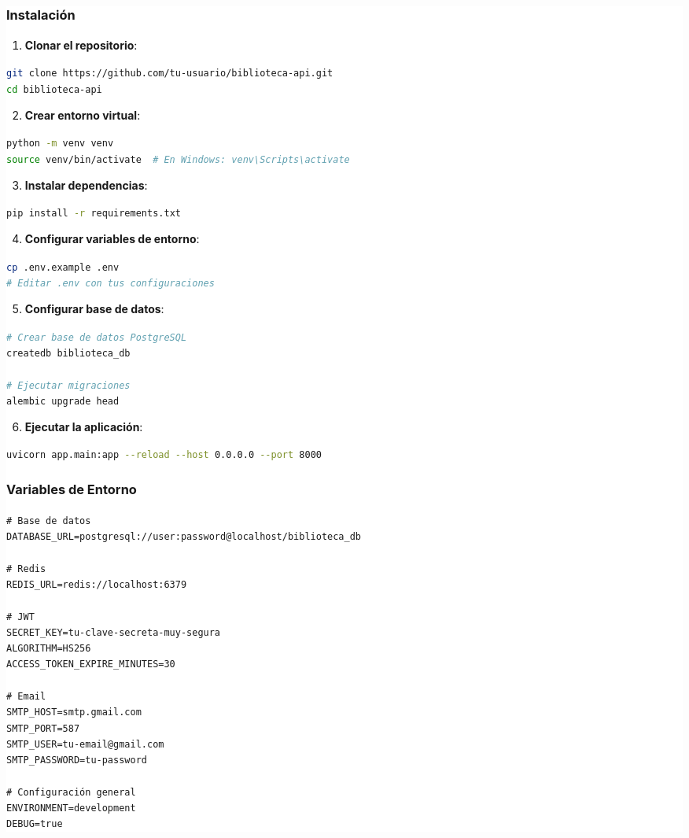 ### Instalación

1. **Clonar el repositorio**:
```bash
git clone https://github.com/tu-usuario/biblioteca-api.git
cd biblioteca-api
```

2. **Crear entorno virtual**:
```bash
python -m venv venv
source venv/bin/activate  # En Windows: venv\Scripts\activate
```

3. **Instalar dependencias**:
```bash
pip install -r requirements.txt
```

4. **Configurar variables de entorno**:
```bash
cp .env.example .env
# Editar .env con tus configuraciones
```

5. **Configurar base de datos**:
```bash
# Crear base de datos PostgreSQL
createdb biblioteca_db

# Ejecutar migraciones
alembic upgrade head
```

6. **Ejecutar la aplicación**:
```bash
uvicorn app.main:app --reload --host 0.0.0.0 --port 8000
```

### Variables de Entorno

```env
# Base de datos
DATABASE_URL=postgresql://user:password@localhost/biblioteca_db

# Redis
REDIS_URL=redis://localhost:6379

# JWT
SECRET_KEY=tu-clave-secreta-muy-segura
ALGORITHM=HS256
ACCESS_TOKEN_EXPIRE_MINUTES=30

# Email
SMTP_HOST=smtp.gmail.com
SMTP_PORT=587
SMTP_USER=tu-email@gmail.com
SMTP_PASSWORD=tu-password

# Configuración general
ENVIRONMENT=development
DEBUG=true
```
